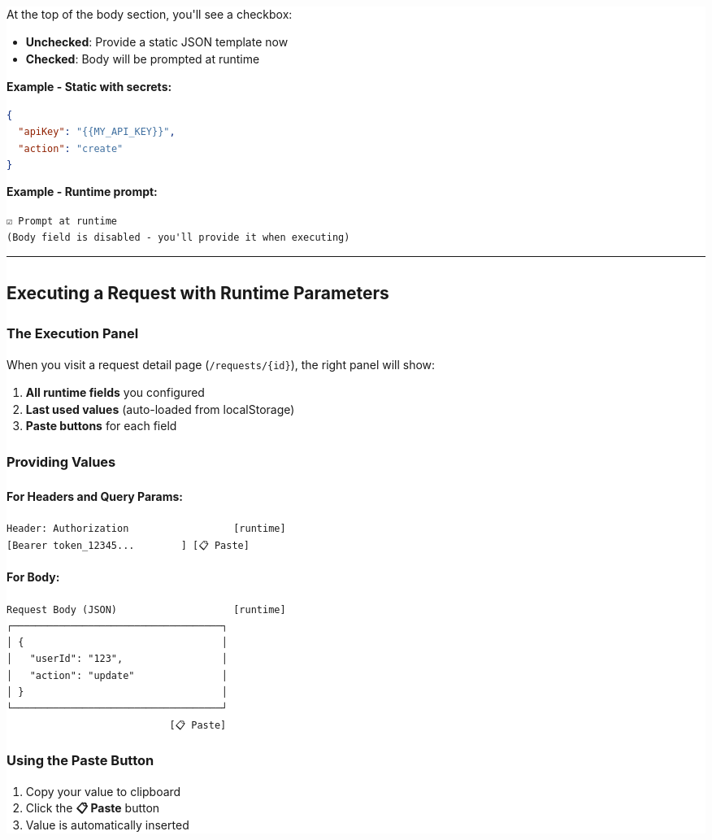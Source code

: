 At the top of the body section, you'll see a checkbox:
- **Unchecked**: Provide a static JSON template now
- **Checked**: Body will be prompted at runtime

**Example - Static with secrets:**
```json
{
  "apiKey": "{{MY_API_KEY}}",
  "action": "create"
}
```

**Example - Runtime prompt:**
```
☑ Prompt at runtime
(Body field is disabled - you'll provide it when executing)
```

---

## Executing a Request with Runtime Parameters

### The Execution Panel

When you visit a request detail page (`/requests/{id}`), the right panel will show:

1. **All runtime fields** you configured
2. **Last used values** (auto-loaded from localStorage)
3. **Paste buttons** for each field

### Providing Values

#### For Headers and Query Params:
```
Header: Authorization                  [runtime]
[Bearer token_12345...        ] [📋 Paste]
```

#### For Body:
```
Request Body (JSON)                    [runtime]
┌────────────────────────────────────┐
│ {                                  │
│   "userId": "123",                 │
│   "action": "update"               │
│ }                                  │
└────────────────────────────────────┘
                            [📋 Paste]
```

### Using the Paste Button

1. Copy your value to clipboard
2. Click the **📋 Paste** button
3. Value is automatically inserted

